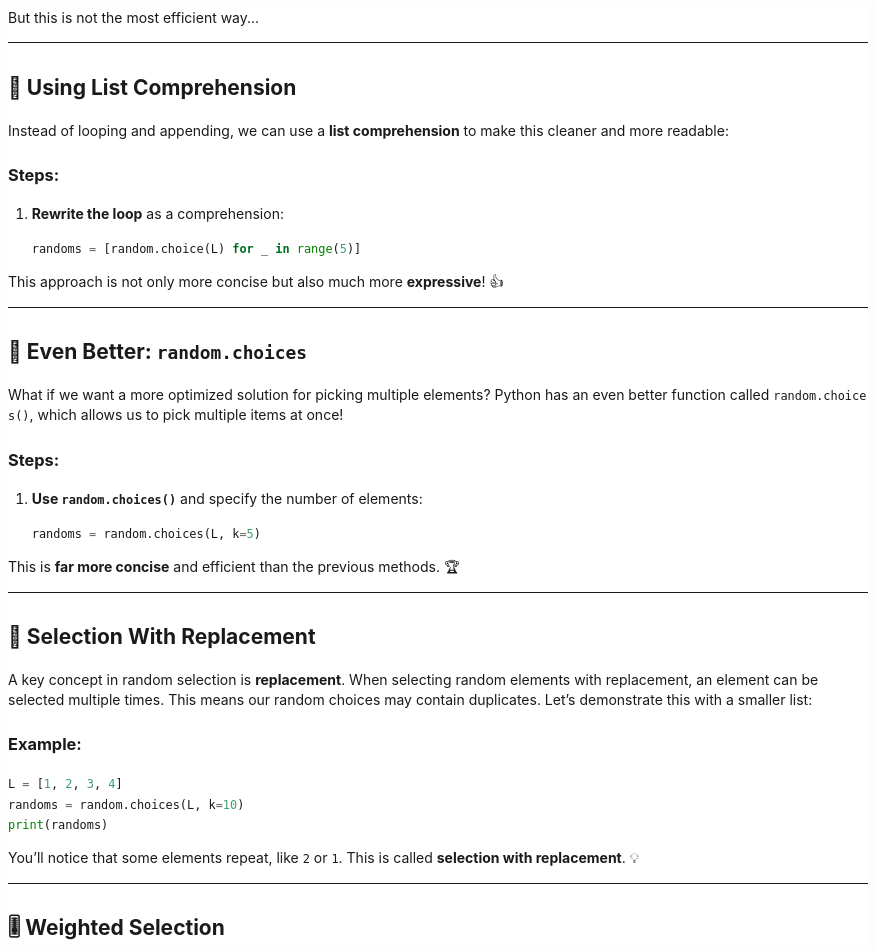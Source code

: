 But this is not the most efficient way...

---

## 🚀 Using List Comprehension

Instead of looping and appending, we can use a **list comprehension** to make this cleaner and more readable:

### Steps:
1. **Rewrite the loop** as a comprehension:
    ```python
    randoms = [random.choice(L) for _ in range(5)]
    ```

This approach is not only more concise but also much more **expressive**! 👍

---

## 🔄 Even Better: `random.choices`

What if we want a more optimized solution for picking multiple elements? Python has an even better function called `random.choices()`, which allows us to pick multiple items at once!

### Steps:
1. **Use `random.choices()`** and specify the number of elements:
    ```python
    randoms = random.choices(L, k=5)
    ```

This is **far more concise** and efficient than the previous methods. 🏆

---

## 🔁 Selection With Replacement

A key concept in random selection is **replacement**. When selecting random elements with replacement, an element can be selected multiple times. This means our random choices may contain duplicates. Let’s demonstrate this with a smaller list:

### Example:
```python
L = [1, 2, 3, 4]
randoms = random.choices(L, k=10)
print(randoms)
```

You’ll notice that some elements repeat, like `2` or `1`. This is called **selection with replacement**. 💡

---

## 🎚 Weighted Selection
